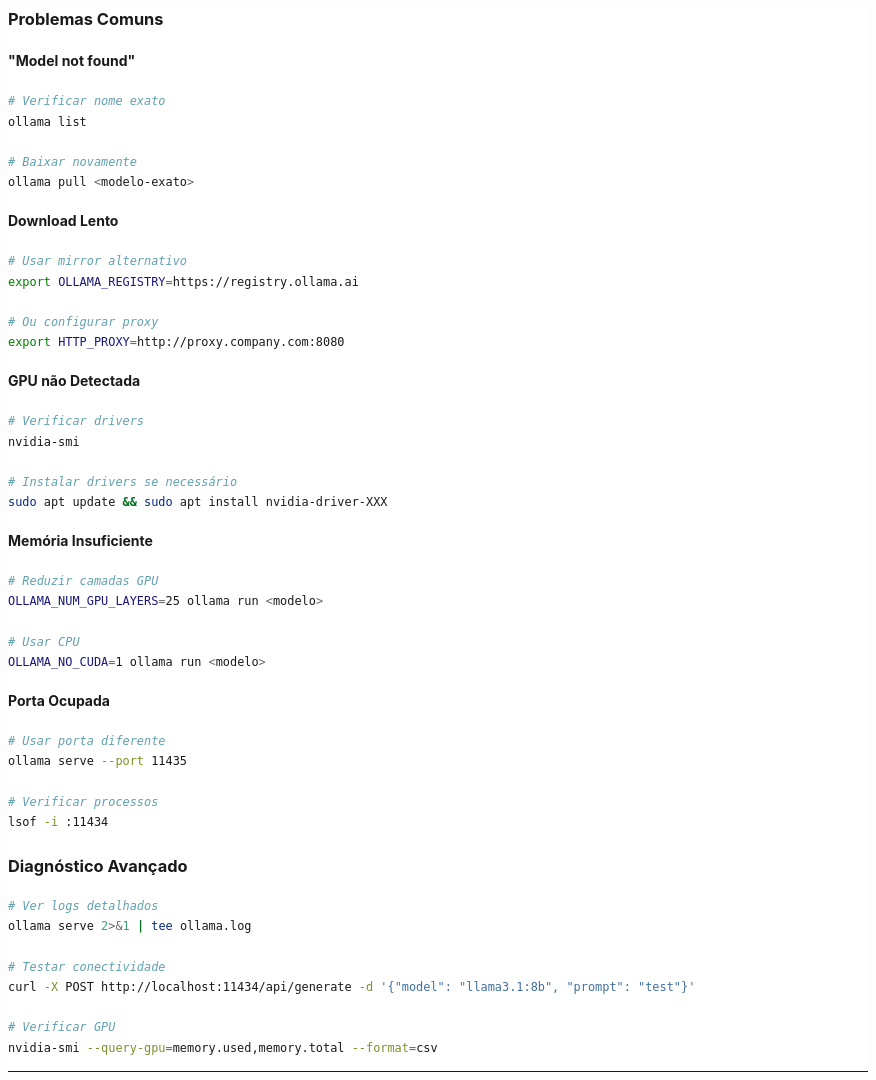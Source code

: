 ### Problemas Comuns

#### "Model not found"
```bash
# Verificar nome exato
ollama list

# Baixar novamente
ollama pull <modelo-exato>
```

#### Download Lento
```bash
# Usar mirror alternativo
export OLLAMA_REGISTRY=https://registry.ollama.ai

# Ou configurar proxy
export HTTP_PROXY=http://proxy.company.com:8080
```

#### GPU não Detectada
```bash
# Verificar drivers
nvidia-smi

# Instalar drivers se necessário
sudo apt update && sudo apt install nvidia-driver-XXX
```

#### Memória Insuficiente
```bash
# Reduzir camadas GPU
OLLAMA_NUM_GPU_LAYERS=25 ollama run <modelo>

# Usar CPU
OLLAMA_NO_CUDA=1 ollama run <modelo>
```

#### Porta Ocupada
```bash
# Usar porta diferente
ollama serve --port 11435

# Verificar processos
lsof -i :11434
```

### Diagnóstico Avançado
```bash
# Ver logs detalhados
ollama serve 2>&1 | tee ollama.log

# Testar conectividade
curl -X POST http://localhost:11434/api/generate -d '{"model": "llama3.1:8b", "prompt": "test"}'

# Verificar GPU
nvidia-smi --query-gpu=memory.used,memory.total --format=csv
```

---